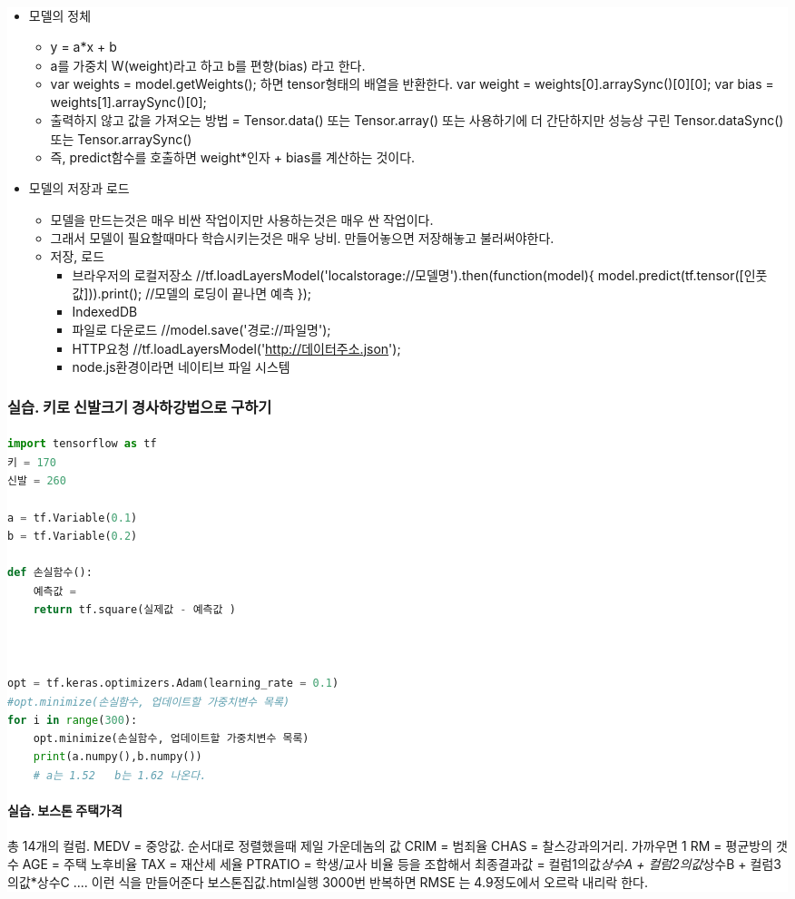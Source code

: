 - 모델의 정체
  - y = a*x + b
  - a를 가중치 W(weight)라고 하고 b를 편향(bias) 라고 한다.
  - var weights = model.getWeights();  하면 tensor형태의 배열을 반환한다. 
    var weight = weights[0].arraySync()[0][0];
    var bias = weights[1].arraySync()[0];
  - 출력하지 않고 값을 가져오는 방법 = Tensor.data() 또는 Tensor.array() 또는 
  사용하기에 더 간단하지만 성능상 구린 Tensor.dataSync() 또는 Tensor.arraySync()
  - 즉, predict함수를 호출하면 weight*인자 + bias를 계산하는 것이다.

- 모델의 저장과 로드
  - 모델을 만드는것은 매우 비싼 작업이지만 사용하는것은 매우 싼 작업이다.
  - 그래서 모델이 필요할때마다 학습시키는것은 매우 낭비. 만들어놓으면 저장해놓고 불러써야한다.
  - 저장, 로드
    - 브라우저의 로컬저장소
      //tf.loadLayersModel('localstorage://모델명').then(function(model){
          model.predict(tf.tensor([인풋값])).print();   //모델의 로딩이 끝나면 예측
      });
    - IndexedDB
    - 파일로 다운로드
       //model.save('경로://파일명');
    - HTTP요청
       //tf.loadLayersModel('http://데이터주소.json');
    - node.js환경이라면 네이티브 파일 시스템

### 실습. 키로 신발크기 경사하강법으로 구하기
```python
import tensorflow as tf
키 = 170
신발 = 260

a = tf.Variable(0.1)
b = tf.Variable(0.2)

def 손실함수():
    예측값 = 
    return tf.square(실제값 - 예측값 )



opt = tf.keras.optimizers.Adam(learning_rate = 0.1)
#opt.minimize(손실함수, 업데이트할 가중치변수 목록)
for i in range(300):
    opt.minimize(손실함수, 업데이트할 가중치변수 목록)
    print(a.numpy(),b.numpy())
    # a는 1.52   b는 1.62 나온다.
```

#### 실습. 보스톤 주택가격
총 14개의 컬럼.
MEDV = 중앙값. 순서대로 정렬했을때 제일 가운데놈의 값
CRIM = 범죄율
CHAS = 찰스강과의거리. 가까우면 1
RM = 평균방의 갯수
AGE = 주택 노후비율
TAX = 재산세 세율
PTRATIO = 학생/교사 비율
등을 조합해서 최종결과값 = 컬럼1의값*상수A + 컬럼2의값*상수B + 컬럼3의값*상수C .... 이런 식을 만들어준다
보스톤집값.html실행
3000번 반복하면 RMSE 는 4.9정도에서 오르락 내리락 한다.
